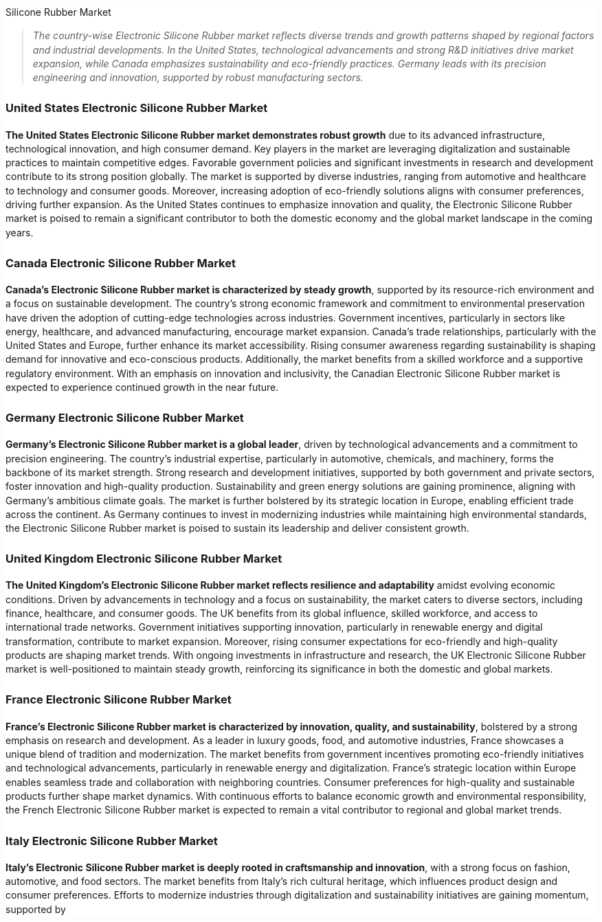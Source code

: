Silicone Rubber Market<br /></span></h1><blockquote><p><em><span class="">The country-wise Electronic Silicone Rubber market reflects diverse trends and growth patterns shaped by regional factors and industrial developments. In the United States, technological advancements and strong R&amp;D initiatives drive market expansion, while Canada emphasizes sustainability and eco-friendly practices. Germany leads with its precision engineering and innovation, supported by robust manufacturing sectors.</span></em></p></blockquote><h3><strong>United States Electronic Silicone Rubber Market</strong></h3><p><strong>The United States Electronic Silicone Rubber market demonstrates robust growth</strong> due to its advanced infrastructure, technological innovation, and high consumer demand. Key players in the market are leveraging digitalization and sustainable practices to maintain competitive edges. Favorable government policies and significant investments in research and development contribute to its strong position globally. The market is supported by diverse industries, ranging from automotive and healthcare to technology and consumer goods. Moreover, increasing adoption of eco-friendly solutions aligns with consumer preferences, driving further expansion. As the United States continues to emphasize innovation and quality, the Electronic Silicone Rubber market is poised to remain a significant contributor to both the domestic economy and the global market landscape in the coming years.</p><h3><strong>Canada Electronic Silicone Rubber Market</strong></h3><p><strong>Canada&rsquo;s Electronic Silicone Rubber market is characterized by steady growth</strong>, supported by its resource-rich environment and a focus on sustainable development. The country&rsquo;s strong economic framework and commitment to environmental preservation have driven the adoption of cutting-edge technologies across industries. Government incentives, particularly in sectors like energy, healthcare, and advanced manufacturing, encourage market expansion. Canada&rsquo;s trade relationships, particularly with the United States and Europe, further enhance its market accessibility. Rising consumer awareness regarding sustainability is shaping demand for innovative and eco-conscious products. Additionally, the market benefits from a skilled workforce and a supportive regulatory environment. With an emphasis on innovation and inclusivity, the Canadian Electronic Silicone Rubber market is expected to experience continued growth in the near future.</p><h3><strong>Germany Electronic Silicone Rubber Market</strong></h3><p><strong>Germany&rsquo;s Electronic Silicone Rubber market is a global leader</strong>, driven by technological advancements and a commitment to precision engineering. The country&rsquo;s industrial expertise, particularly in automotive, chemicals, and machinery, forms the backbone of its market strength. Strong research and development initiatives, supported by both government and private sectors, foster innovation and high-quality production. Sustainability and green energy solutions are gaining prominence, aligning with Germany&rsquo;s ambitious climate goals. The market is further bolstered by its strategic location in Europe, enabling efficient trade across the continent. As Germany continues to invest in modernizing industries while maintaining high environmental standards, the Electronic Silicone Rubber market is poised to sustain its leadership and deliver consistent growth.</p><h3><strong>United Kingdom Electronic Silicone Rubber Market</strong></h3><p><strong>The United Kingdom&rsquo;s Electronic Silicone Rubber market reflects resilience and adaptability</strong> amidst evolving economic conditions. Driven by advancements in technology and a focus on sustainability, the market caters to diverse sectors, including finance, healthcare, and consumer goods. The UK benefits from its global influence, skilled workforce, and access to international trade networks. Government initiatives supporting innovation, particularly in renewable energy and digital transformation, contribute to market expansion. Moreover, rising consumer expectations for eco-friendly and high-quality products are shaping market trends. With ongoing investments in infrastructure and research, the UK Electronic Silicone Rubber market is well-positioned to maintain steady growth, reinforcing its significance in both the domestic and global markets.</p><h3><strong>France Electronic Silicone Rubber Market</strong></h3><p><strong>France&rsquo;s Electronic Silicone Rubber market is characterized by innovation, quality, and sustainability</strong>, bolstered by a strong emphasis on research and development. As a leader in luxury goods, food, and automotive industries, France showcases a unique blend of tradition and modernization. The market benefits from government incentives promoting eco-friendly initiatives and technological advancements, particularly in renewable energy and digitalization. France&rsquo;s strategic location within Europe enables seamless trade and collaboration with neighboring countries. Consumer preferences for high-quality and sustainable products further shape market dynamics. With continuous efforts to balance economic growth and environmental responsibility, the French Electronic Silicone Rubber market is expected to remain a vital contributor to regional and global market trends.</p><h3><strong>Italy Electronic Silicone Rubber Market</strong></h3><p><strong>Italy&rsquo;s Electronic Silicone Rubber market is deeply rooted in craftsmanship and innovation</strong>, with a strong focus on fashion, automotive, and food sectors. The market benefits from Italy&rsquo;s rich cultural heritage, which influences product design and consumer preferences. Efforts to modernize industries through digitalization and sustainability initiatives are gaining momentum, supported by